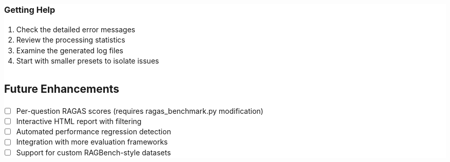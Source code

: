 ### Getting Help

1. Check the detailed error messages
2. Review the processing statistics
3. Examine the generated log files
4. Start with smaller presets to isolate issues

## Future Enhancements

- [ ] Per-question RAGAS scores (requires ragas_benchmark.py modification)
- [ ] Interactive HTML report with filtering
- [ ] Automated performance regression detection
- [ ] Integration with more evaluation frameworks
- [ ] Support for custom RAGBench-style datasets
